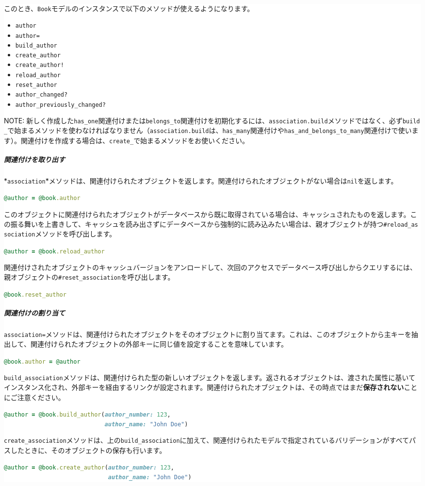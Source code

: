 このとき、`Book`モデルのインスタンスで以下のメソッドが使えるようになります。

* `author`
* `author=`
* `build_author`
* `create_author`
* `create_author!`
* `reload_author`
* `reset_author`
* `author_changed?`
* `author_previously_changed?`

NOTE: 新しく作成した`has_one`関連付けまたは`belongs_to`関連付けを初期化するには、`association.build`メソッドではなく、必ず`build_`で始まるメソッドを使わなければなりません（`association.build`は、`has_many`関連付けや`has_and_belongs_to_many`関連付けで使います）。関連付けを作成する場合は、`create_`で始まるメソッドをお使いください。

##### 関連付けを取り出す

*`association`*メソッドは、関連付けられたオブジェクトを返します。関連付けられたオブジェクトがない場合は`nil`を返します。

```ruby
@author = @book.author
```

このオブジェクトに関連付けられたオブジェクトがデータベースから既に取得されている場合は、キャッシュされたものを返します。この振る舞いを上書きして、キャッシュを読み出さずにデータベースから強制的に読み込みたい場合は、親オブジェクトが持つ`#reload_association`メソッドを呼び出します。

```ruby
@author = @book.reload_author
```

関連付けされたオブジェクトのキャッシュバージョンをアンロードして、次回のアクセスでデータベース呼び出しからクエリするには、親オブジェクトの`#reset_association`を呼び出します。

```ruby
@book.reset_author
```

##### 関連付けの割り当て

`association=`メソッドは、関連付けられたオブジェクトをそのオブジェクトに割り当てます。これは、このオブジェクトから主キーを抽出して、関連付けられたオブジェクトの外部キーに同じ値を設定することを意味しています。

```ruby
@book.author = @author
```

`build_association`メソッドは、関連付けられた型の新しいオブジェクトを返します。返されるオブジェクトは、渡された属性に基いてインスタンス化され、外部キーを経由するリンクが設定されます。関連付けられたオブジェクトは、その時点ではまだ**保存されない**ことにご注意ください。

```ruby
@author = @book.build_author(author_number: 123,
                             author_name: "John Doe")
```

`create_association`メソッドは、上の`build_association`に加えて、関連付けられたモデルで指定されているバリデーションがすべてパスしたときに、そのオブジェクトの保存も行います。

```ruby
@author = @book.create_author(author_number: 123,
                              author_name: "John Doe")
```
